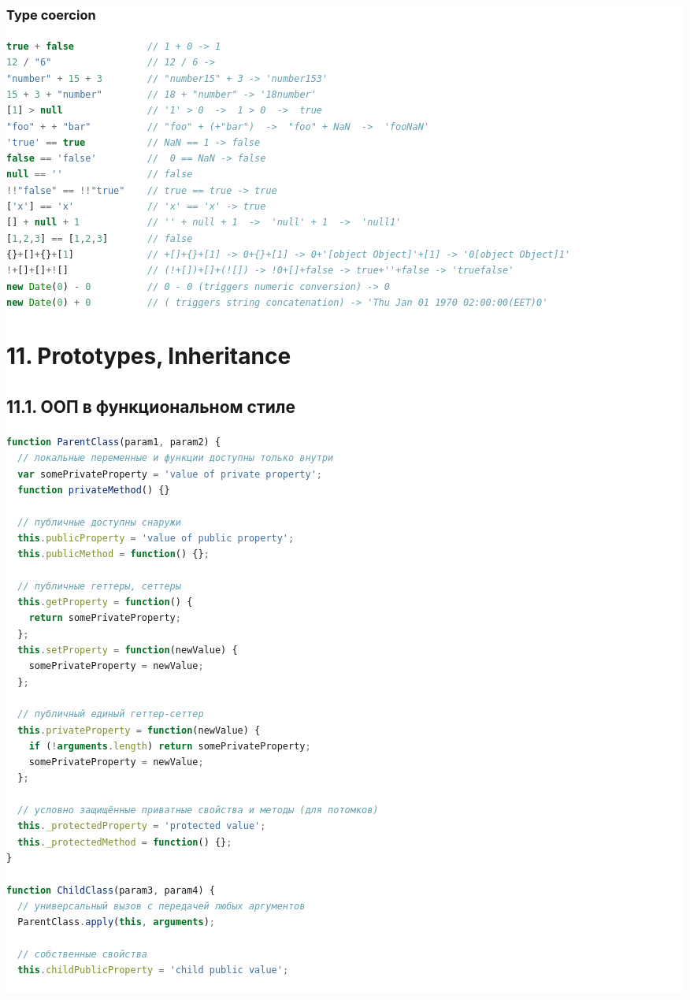 ### Type coercion
```javascript
true + false             // 1 + 0 -> 1
12 / "6"                 // 12 / 6 ->
"number" + 15 + 3        // "number15" + 3 -> 'number153'
15 + 3 + "number"        // 18 + "number" -> '18number'
[1] > null               // '1' > 0  ->  1 > 0  ->  true
"foo" + + "bar"          // "foo" + (+"bar")  ->  "foo" + NaN  ->  'fooNaN'
'true' == true           // NaN == 1 -> false
false == 'false'         //  0 == NaN -> false
null == ''               // false
!!"false" == !!"true"    // true == true -> true
['x'] == 'x'             // 'x' == 'x' -> true 
[] + null + 1            // '' + null + 1  ->  'null' + 1  ->  'null1'
[1,2,3] == [1,2,3]       // false
{}+[]+{}+[1]             // +[]+{}+[1] -> 0+{}+[1] -> 0+'[object Object]'+[1] -> '0[object Object]1'
!+[]+[]+![]              // (!+[])+[]+(![]) -> !0+[]+false -> true+''+false -> 'truefalse'
new Date(0) - 0          // 0 - 0 (triggers numeric conversion) -> 0
new Date(0) + 0          // ( triggers string concatenation) -> 'Thu Jan 01 1970 02:00:00(EET)0'
```


# 11. Prototypes, Inheritance

## 11.1. ООП в функциональном стиле
```javascript
function ParentClass(param1, param2) {
  // локальные переменные и функции доступны только внутри
  var somePrivateProperty = 'value of private property';
  function privateMethod() {}
  
  // публичные доступны снаружи
  this.publicProperty = 'value of public property';
  this.publicMethod = function() {};
  
  // публичные геттеры, сеттеры
  this.getProperty = function() {
    return somePrivateProperty;
  };
  this.setProperty = function(newValue) {
    somePrivateProperty = newValue;
  };
  
  // публичный единый геттер-сеттер
  this.privateProperty = function(newValue) {
    if (!arguments.length) return somePrivateProperty;
    somePrivateProperty = newValue;
  };
 
  // условно защищённые приватные свойства и методы (для потомков)
  this._protectedProperty = 'protected value';
  this._protectedMethod = function() {};
}
 
function ChildClass(param3, param4) {
  // универсальный вызов с передачей любых аргументов
  ParentClass.apply(this, arguments);
  
  // собственные свойства
  this.childPublicProperty = 'child public value';
  
```